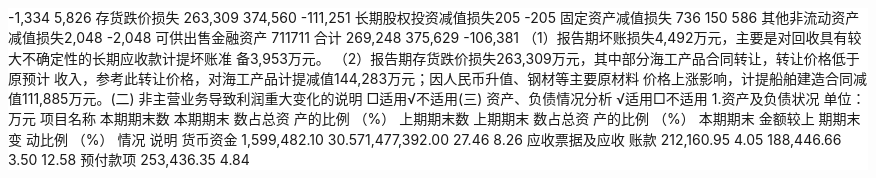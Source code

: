 -1,334
5,826
存货跌价损失
263,309
374,560
-111,251
长期股权投资减值损失205
-205
固定资产减值损失
736
150
586
其他非流动资产减值损失2,048
-2,048
可供出售金融资产
711711
合计
269,248
375,629
-106,381
（1）报告期坏账损失4,492万元，主要是对回收具有较大不确定性的长期应收款计提坏账准
备3,953万元。
（2）报告期存货跌价损失263,309万元，其中部分海工产品合同转让，转让价格低于原预计
收入，参考此转让价格，对海工产品计提减值144,283万元；因人民币升值、钢材等主要原材料
价格上涨影响，计提船舶建造合同减值111,885万元。(二)
非主营业务导致利润重大变化的说明
□适用√不适用(三)
资产、负债情况分析
√适用□不适用
1.资产及负债状况
单位：万元
项目名称
本期期末数
本期期末
数占总资
产的比例
（%）
上期期末数
上期期末
数占总资
产的比例
（%）
本期期末
金额较上
期期末变
动比例
（%）
情况
说明
货币资金
1,599,482.10
30.571,477,392.00
27.46
8.26
应收票据及应收
账款
212,160.95
4.05
188,446.66
3.50
12.58
预付款项
253,436.35
4.84